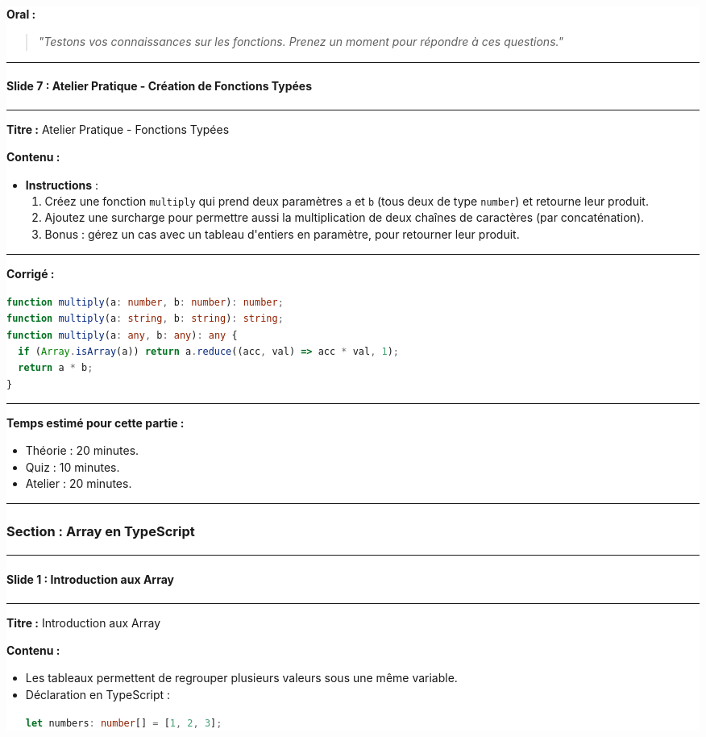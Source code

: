 
**Oral :**
> *"Testons vos connaissances sur les fonctions. Prenez un moment pour répondre à ces questions."*

---

#### **Slide 7 : Atelier Pratique - Création de Fonctions Typées**

---

**Titre :** Atelier Pratique - Fonctions Typées

**Contenu :**
- **Instructions** :
    1. Créez une fonction `multiply` qui prend deux paramètres `a` et `b` (tous deux de type `number`) et retourne leur produit.
    2. Ajoutez une surcharge pour permettre aussi la multiplication de deux chaînes de caractères (par concaténation).
    3. Bonus : gérez un cas avec un tableau d'entiers en paramètre, pour retourner leur produit.

---

**Corrigé :**
```typescript
function multiply(a: number, b: number): number;
function multiply(a: string, b: string): string;
function multiply(a: any, b: any): any {
  if (Array.isArray(a)) return a.reduce((acc, val) => acc * val, 1);
  return a * b;
}
```

---

**Temps estimé pour cette partie :**
- Théorie : 20 minutes.
- Quiz : 10 minutes.
- Atelier : 20 minutes.

---

### Section : **Array en TypeScript**

---

#### **Slide 1 : Introduction aux Array**

---

**Titre :** Introduction aux Array

**Contenu :**
- Les tableaux permettent de regrouper plusieurs valeurs sous une même variable.
- Déclaration en TypeScript :
  ```typescript
  let numbers: number[] = [1, 2, 3];
  ```
